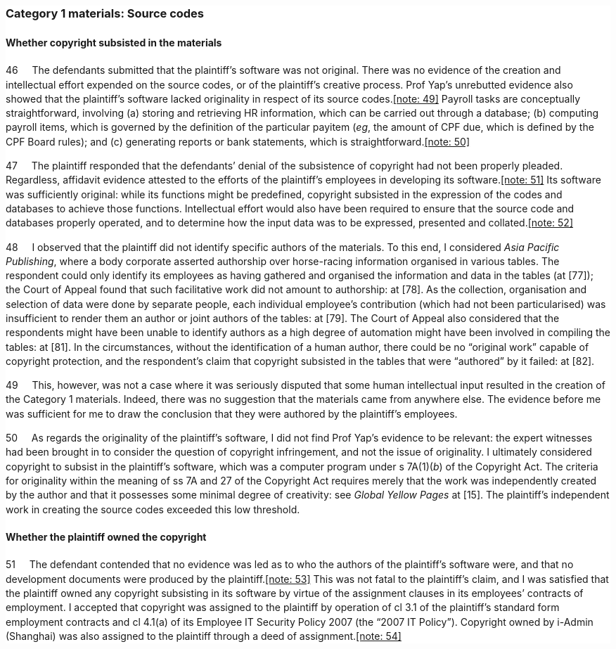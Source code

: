 ### Category 1 materials: Source codes

#### Whether copyright subsisted in the materials

46     The defendants submitted that the plaintiff’s software was not original. There was no evidence of the creation and intellectual effort expended on the source codes, or of the plaintiff’s creative process. Prof Yap’s unrebutted evidence also showed that the plaintiff’s software lacked originality in respect of its source codes.[\[note: 49\]](#Ftn_49) Payroll tasks are conceptually straightforward, involving (a) storing and retrieving HR information, which can be carried out through a database; (b) computing payroll items, which is governed by the definition of the particular payitem (_eg_, the amount of CPF due, which is defined by the CPF Board rules); and (c) generating reports or bank statements, which is straightforward.[\[note: 50\]](#Ftn_50)

47     The plaintiff responded that the defendants’ denial of the subsistence of copyright had not been properly pleaded. Regardless, affidavit evidence attested to the efforts of the plaintiff’s employees in developing its software.[\[note: 51\]](#Ftn_51) Its software was sufficiently original: while its functions might be predefined, copyright subsisted in the expression of the codes and databases to achieve those functions. Intellectual effort would also have been required to ensure that the source code and databases properly operated, and to determine how the input data was to be expressed, presented and collated.[\[note: 52\]](#Ftn_52)

48     I observed that the plaintiff did not identify specific authors of the materials. To this end, I considered _Asia Pacific Publishing_, where a body corporate asserted authorship over horse-racing information organised in various tables. The respondent could only identify its employees as having gathered and organised the information and data in the tables (at \[77\]); the Court of Appeal found that such facilitative work did not amount to authorship: at \[78\]. As the collection, organisation and selection of data were done by separate people, each individual employee’s contribution (which had not been particularised) was insufficient to render them an author or joint authors of the tables: at \[79\]. The Court of Appeal also considered that the respondents might have been unable to identify authors as a high degree of automation might have been involved in compiling the tables: at \[81\]. In the circumstances, without the identification of a human author, there could be no “original work” capable of copyright protection, and the respondent’s claim that copyright subsisted in the tables that were “authored” by it failed: at \[82\].

49     This, however, was not a case where it was seriously disputed that some human intellectual input resulted in the creation of the Category 1 materials. Indeed, there was no suggestion that the materials came from anywhere else. The evidence before me was sufficient for me to draw the conclusion that they were authored by the plaintiff’s employees.

50     As regards the originality of the plaintiff’s software, I did not find Prof Yap’s evidence to be relevant: the expert witnesses had been brought in to consider the question of copyright infringement, and not the issue of originality. I ultimately considered copyright to subsist in the plaintiff’s software, which was a computer program under s 7A(1)(_b_) of the Copyright Act. The criteria for originality within the meaning of ss 7A and 27 of the Copyright Act requires merely that the work was independently created by the author and that it possesses some minimal degree of creativity: see _Global Yellow Pages_ at \[15\]. The plaintiff’s independent work in creating the source codes exceeded this low threshold.

#### Whether the plaintiff owned the copyright

51     The defendant contended that no evidence was led as to who the authors of the plaintiff’s software were, and that no development documents were produced by the plaintiff.[\[note: 53\]](#Ftn_53) This was not fatal to the plaintiff’s claim, and I was satisfied that the plaintiff owned any copyright subsisting in its software by virtue of the assignment clauses in its employees’ contracts of employment. I accepted that copyright was assigned to the plaintiff by operation of cl 3.1 of the plaintiff’s standard form employment contracts and cl 4.1(a) of its Employee IT Security Policy 2007 (the “2007 IT Policy”). Copyright owned by i-Admin (Shanghai) was also assigned to the plaintiff through a deed of assignment.[\[note: 54\]](#Ftn_54)
